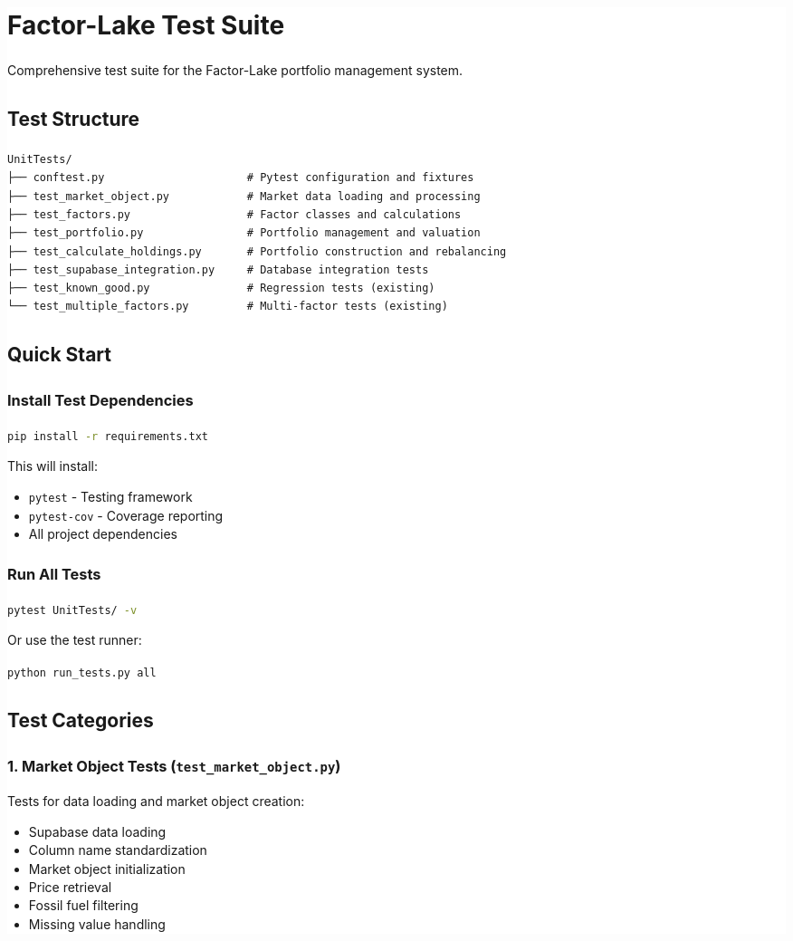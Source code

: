 # Factor-Lake Test Suite

Comprehensive test suite for the Factor-Lake portfolio management system.

## Test Structure

```
UnitTests/
├── conftest.py                      # Pytest configuration and fixtures
├── test_market_object.py            # Market data loading and processing
├── test_factors.py                  # Factor classes and calculations
├── test_portfolio.py                # Portfolio management and valuation
├── test_calculate_holdings.py       # Portfolio construction and rebalancing
├── test_supabase_integration.py     # Database integration tests
├── test_known_good.py               # Regression tests (existing)
└── test_multiple_factors.py         # Multi-factor tests (existing)
```

## Quick Start

### Install Test Dependencies

```bash
pip install -r requirements.txt
```

This will install:
- `pytest` - Testing framework
- `pytest-cov` - Coverage reporting
- All project dependencies

### Run All Tests

```bash
pytest UnitTests/ -v
```

Or use the test runner:

```bash
python run_tests.py all
```

## Test Categories

### 1. Market Object Tests (`test_market_object.py`)

Tests for data loading and market object creation:
- Supabase data loading
- Column name standardization
- Market object initialization
- Price retrieval
- Fossil fuel filtering
- Missing value handling
